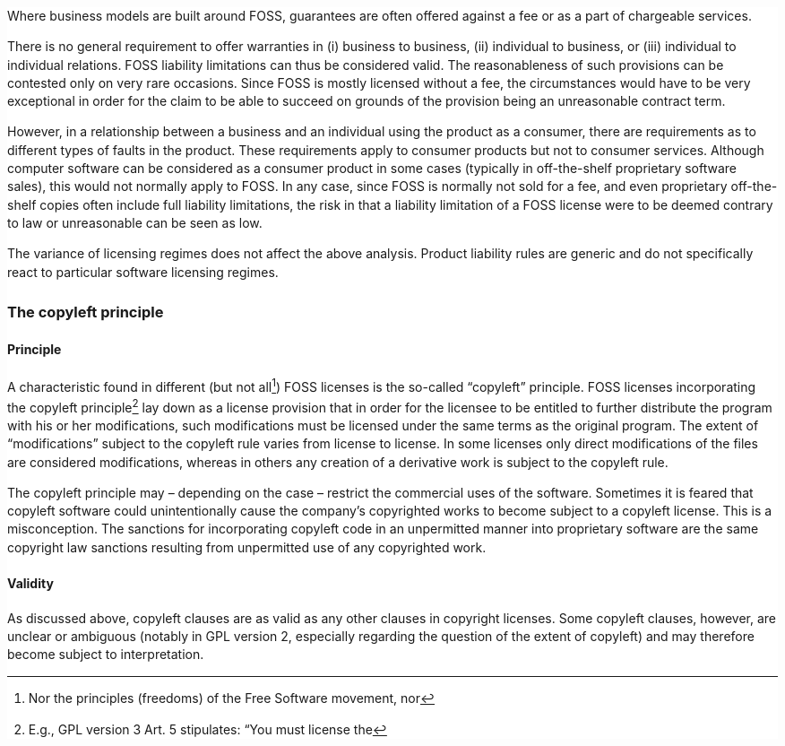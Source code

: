 Where business models are built around FOSS, guarantees are often
offered against a fee or as a part of chargeable services.

There is no general requirement to offer warranties in (i) business to
business, (ii) individual to business, or (iii) individual to individual
relations. FOSS liability limitations can thus be considered valid. The
reasonableness of such provisions can be contested only on very rare
occasions. Since FOSS is mostly licensed without a fee, the
circumstances would have to be very exceptional in order for the claim
to be able to succeed on grounds of the provision being an unreasonable
contract term.

However, in a relationship between a business and an individual using
the product as a consumer, there are requirements as to different types
of faults in the product. These requirements apply to consumer products
but not to consumer services. Although computer software can be
considered as a consumer product in some cases (typically in
off-the-shelf proprietary software sales), this would not normally apply
to FOSS. In any case, since FOSS is normally not sold for a fee, and
even proprietary off-the-shelf copies often include full liability
limitations, the risk in that a liability limitation of a FOSS license
were to be deemed contrary to law or unreasonable can be seen as low.

The variance of licensing regimes does not affect the above analysis.
Product liability rules are generic and do not specifically react to
particular software licensing regimes.

### The copyleft principle

#### Principle

A characteristic found in different (but not all[^finland_18]) FOSS licenses is
the so-called “copyleft” principle. FOSS licenses incorporating the
copyleft principle[^finland_19] lay down as a license provision that in order
for the licensee to be entitled to further distribute the program with
his or her modifications, such modifications must be licensed under the
same terms as the original program. The extent of “modifications”
subject to the copyleft rule varies from license to license. In some
licenses only direct modifications of the files are considered
modifications, whereas in others any creation of a derivative work is
subject to the copyleft rule.

The copyleft principle may – depending on the case – restrict the
commercial uses of the software. Sometimes it is feared that copyleft
software could unintentionally cause the company’s copyrighted works to
become subject to a copyleft license. This is a misconception. The
sanctions for incorporating copyleft code in an unpermitted manner into
proprietary software are the same copyright law sanctions resulting from
unpermitted use of any copyrighted work.

#### Validity

As discussed above, copyleft clauses are as valid as any other clauses
in copyright licenses. Some copyleft clauses, however, are unclear or
ambiguous (notably in GPL version 2, especially regarding the question
of the extent of copyleft) and may therefore become subject to
interpretation.


[^finland_bio1]: *Henri Tanskanen is an Associate at HH Partners, Attorneys-at-law Ltd., with a background
[^finland_bio2]: *Martin von Willebrand is the Head of Technology and Partner at HH Partners,
[^finland_1]: Official Finnish version:
[^finland_2]: The first of the amendments was enacted prior to the Directive, as
[^finland_3]: Article 1, paragraph 3 of the Computer Programs Directive
[^finland_4]: See Haarmann 2005, pages 62 and 74. This interpretation, however,
[^finland_5]: Preparatory works HE 161/90 (Government Proposal for amending the
[^finland_6]: There are no Supreme Court prejudicates where the Court would have
[^finland_7]: See preparatory works Government Proposal HE 161/90, under Article
[^finland_8]: These arguments have been presented in the preparatory works of
[^finland_9]: This is a logical conclusion based on the wording of Article 4 of
[^finland_10]: This has been described in more detail under
[^finland_11]: The legal criteria and case-law on the threshold of copyright
[^finland_12]: Article 9 of the Copyright Act lists works that are not subject
[^finland_13]: For discussion on the content of moral rights, see under
[^finland_14]: Haarmann 2005, page 104.
[^finland_15]: FSFE (Free Software Foundation Europe) recommends that developers
[^finland_16]: This has been discussed earlier under
[^finland_17]: B. PERENS, “The Open Source Definition”, *Open Sources: Voices
[^finland_18]: Nor the principles (freedoms) of the Free Software movement, nor
[^finland_19]: E.g., GPL version 3 Art. 5 stipulates: “You must license the
[^finland_20]: The Copyright Council is a government-appointed council which